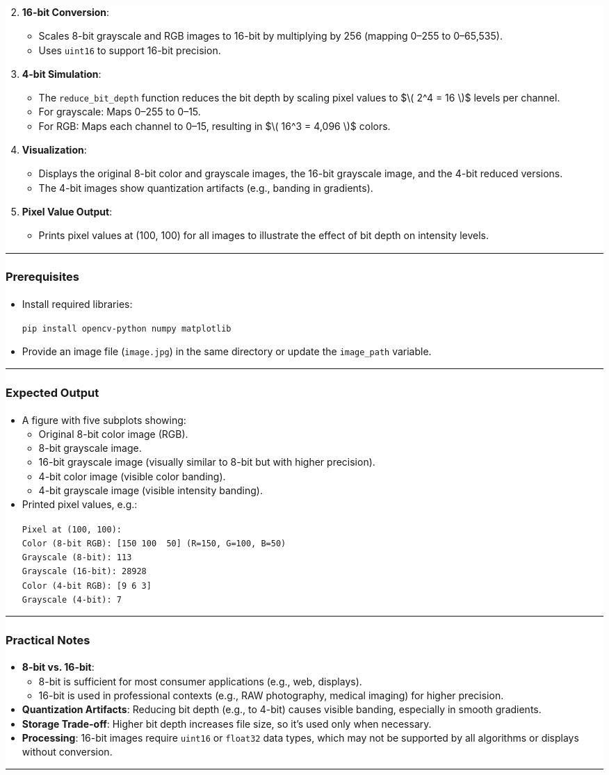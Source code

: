2. **16-bit Conversion**:
   - Scales 8-bit grayscale and RGB images to 16-bit by multiplying by 256 (mapping 0–255 to 0–65,535).
   - Uses `uint16` to support 16-bit precision.

3. **4-bit Simulation**:
   - The `reduce_bit_depth` function reduces the bit depth by scaling pixel values to $\( 2^4 = 16 \)$ levels per channel.
   - For grayscale: Maps 0–255 to 0–15.
   - For RGB: Maps each channel to 0–15, resulting in $\( 16^3 = 4,096 \)$ colors.

4. **Visualization**:
   - Displays the original 8-bit color and grayscale images, the 16-bit grayscale image, and the 4-bit reduced versions.
   - The 4-bit images show quantization artifacts (e.g., banding in gradients).

5. **Pixel Value Output**:
   - Prints pixel values at (100, 100) for all images to illustrate the effect of bit depth on intensity levels.

---

### Prerequisites
- Install required libraries:
  ```bash
  pip install opencv-python numpy matplotlib
  ```
- Provide an image file (`image.jpg`) in the same directory or update the `image_path` variable.

---

### Expected Output
- A figure with five subplots showing:
  - Original 8-bit color image (RGB).
  - 8-bit grayscale image.
  - 16-bit grayscale image (visually similar to 8-bit but with higher precision).
  - 4-bit color image (visible color banding).
  - 4-bit grayscale image (visible intensity banding).
- Printed pixel values, e.g.:
  ```
  Pixel at (100, 100):
  Color (8-bit RGB): [150 100  50] (R=150, G=100, B=50)
  Grayscale (8-bit): 113
  Grayscale (16-bit): 28928
  Color (4-bit RGB): [9 6 3]
  Grayscale (4-bit): 7
  ```

---

### Practical Notes
- **8-bit vs. 16-bit**:
  - 8-bit is sufficient for most consumer applications (e.g., web, displays).
  - 16-bit is used in professional contexts (e.g., RAW photography, medical imaging) for higher precision.
- **Quantization Artifacts**: Reducing bit depth (e.g., to 4-bit) causes visible banding, especially in smooth gradients.
- **Storage Trade-off**: Higher bit depth increases file size, so it’s used only when necessary.
- **Processing**: 16-bit images require `uint16` or `float32` data types, which may not be supported by all algorithms or displays without conversion.

---